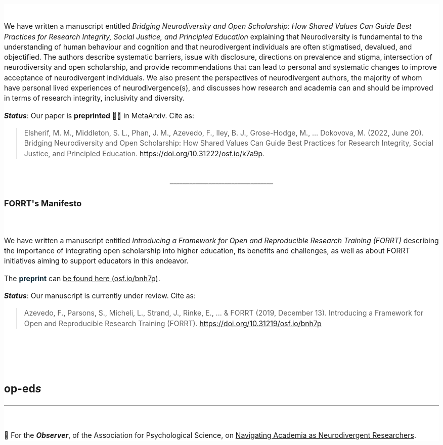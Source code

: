 <br>

We have written a manuscript entitled *Bridging Neurodiversity and Open Scholarship: How Shared Values Can Guide Best Practices for Research Integrity, Social Justice, and Principled Education* explaining that Neurodiversity is fundamental to the understanding of human behaviour and cognition and that neurodivergent individuals are often stigmatised, devalued, and objectified. The authors describe systematic barriers, issue with disclosure, directions on prevalence and stigma, intersection of neurodiversity and open scholarship, and provide recommendations that can lead to personal and systematic changes to improve acceptance of neurodivergent individuals. We also present the perspectives of neurodivergent authors, the majority of whom have personal lived experiences of neurodivergence(s), and discusses how research and academia can and should be improved in terms of research integrity, inclusivity and diversity. 

<div class='altmetric-embed' data-badge-type='medium-donut' data-doi="https://doi.org/10.31222/osf.io/k7a9p"></div>

***Status***: Our paper is **preprinted** 🎉🥳 in MetaArxiv. Cite as:
> Elsherif, M. M., Middleton, S. L., Phan, J. M., Azevedo, F., Iley, B. J., Grose-Hodge, M., … Dokovova, M. (2022, June 20). Bridging Neurodiversity and Open Scholarship: How Shared Values Can Guide Best Practices for Research Integrity, Social Justice, and Principled Education. https://doi.org/10.31222/osf.io/k7a9p.

<br>

<center> ________________________________ </center>

### **FORRT's Manifesto**

<br>

We have written a manuscript entitled *Introducing a Framework for Open and Reproducible Research Training (FORRT)* describing the importance of integrating open scholarship into higher education, its benefits and challenges, as well as about FORRT initiatives aiming to support educators in this endeavor. 

<div class='altmetric-embed' data-badge-type='medium-donut' data-doi="https://doi.org/10.31219/osf.io/bnh7p"></div>

The **<font style="color:#0e2a38">preprint</font>** can [be found here (osf.io/bnh7p)](https://osf.io/bnh7p). 

***Status***: Our manuscript is currently under review. Cite as:
> Azevedo, F., Parsons, S., Micheli, L., Strand, J., Rinke, E., ... & FORRT (2019, December 13). Introducing a Framework for Open and Reproducible Research Training (FORRT). https://doi.org/10.31219/osf.io/bnh7p


<br>
<br>
<br>

## op-ed*s* 
***
<br>

📄 For the ***Observer***, of the Association for Psychological Science, on [Navigating Academia as Neurodivergent Researchers](https://www.psychologicalscience.org/observer/gs-navigating-academia-as-neurodivergent-researchers).
